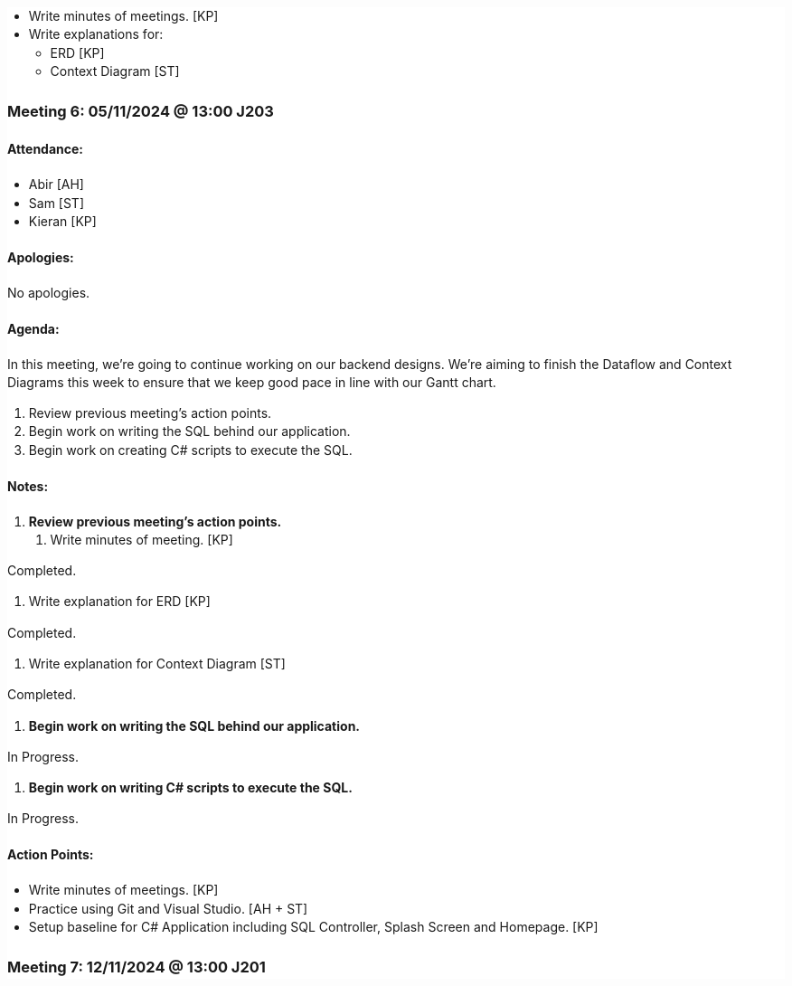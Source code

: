 * Write minutes of meetings. [KP]
* Write explanations for:
  + ERD [KP]
  + Context Diagram [ST]

### Meeting 6: 05/11/2024 @ 13:00 J203

#### Attendance:

* Abir [AH]
* Sam [ST]
* Kieran [KP]

#### Apologies:

No apologies.

#### Agenda:

In this meeting, we’re going to continue working on our backend designs. We’re aiming to finish the Dataflow and Context Diagrams this week to ensure that we keep good pace in line with our Gantt chart.

1. Review previous meeting’s action points.
2. Begin work on writing the SQL behind our application.
3. Begin work on creating C# scripts to execute the SQL.

#### Notes:

1. **Review previous meeting’s action points.**
   1. Write minutes of meeting. [KP]

Completed.

1. Write explanation for ERD [KP]

Completed.

1. Write explanation for Context Diagram [ST]

Completed.

1. **Begin work on writing the SQL behind our application.**

In Progress.

1. **Begin work on writing C# scripts to execute the SQL.**

In Progress.

#### Action Points:

* Write minutes of meetings. [KP]
* Practice using Git and Visual Studio. [AH + ST]
* Setup baseline for C# Application including SQL Controller, Splash Screen and Homepage. [KP]

### Meeting 7: 12/11/2024 @ 13:00 J201
